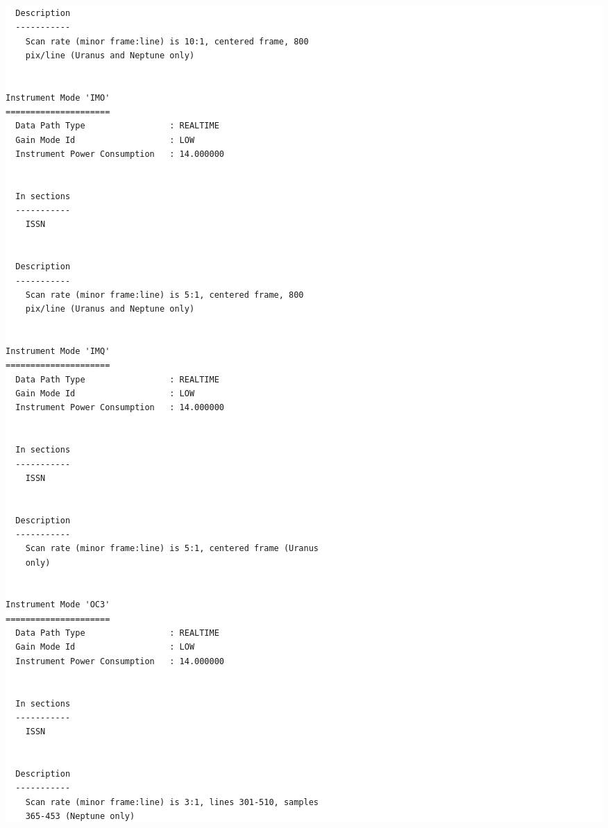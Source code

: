  
      Description
      -----------
        Scan rate (minor frame:line) is 10:1, centered frame, 800
        pix/line (Uranus and Neptune only)
 
 
    Instrument Mode 'IMO'
    =====================
      Data Path Type                 : REALTIME
      Gain Mode Id                   : LOW
      Instrument Power Consumption   : 14.000000
 
 
      In sections
      -----------
        ISSN
 
 
      Description
      -----------
        Scan rate (minor frame:line) is 5:1, centered frame, 800
        pix/line (Uranus and Neptune only)
 
 
    Instrument Mode 'IMQ'
    =====================
      Data Path Type                 : REALTIME
      Gain Mode Id                   : LOW
      Instrument Power Consumption   : 14.000000
 
 
      In sections
      -----------
        ISSN
 
 
      Description
      -----------
        Scan rate (minor frame:line) is 5:1, centered frame (Uranus
        only)
 
 
    Instrument Mode 'OC3'
    =====================
      Data Path Type                 : REALTIME
      Gain Mode Id                   : LOW
      Instrument Power Consumption   : 14.000000
 
 
      In sections
      -----------
        ISSN
 
 
      Description
      -----------
        Scan rate (minor frame:line) is 3:1, lines 301-510, samples
        365-453 (Neptune only)
 